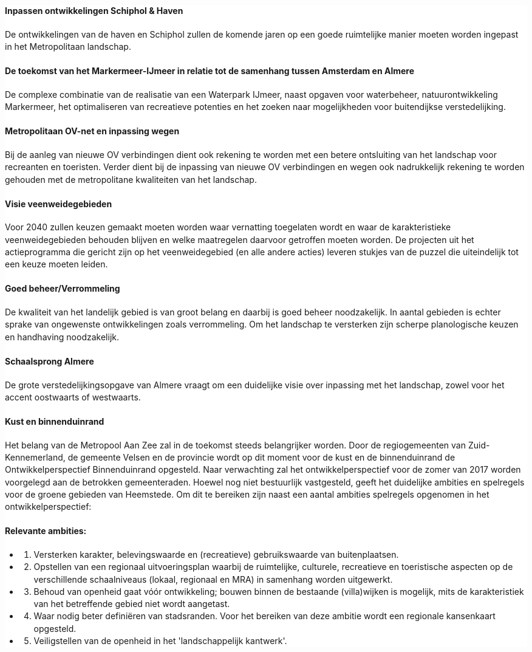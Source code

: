 #### Inpassen ontwikkelingen Schiphol & Haven

De ontwikkelingen van de haven en Schiphol zullen de komende jaren op een goede ruimtelijke manier moeten worden ingepast in het Metropolitaan landschap.

#### De toekomst van het Markermeer-IJmeer in relatie tot de samenhang tussen Amsterdam en Almere

De complexe combinatie van de realisatie van een Waterpark IJmeer, naast opgaven voor waterbeheer, natuurontwikkeling Markermeer, het optimaliseren van recreatieve potenties en het zoeken naar mogelijkheden voor buitendijkse verstedelijking.

#### Metropolitaan OV-net en inpassing wegen

Bij de aanleg van nieuwe OV verbindingen dient ook rekening te worden met een betere ontsluiting van het landschap voor recreanten en toeristen. Verder dient bij de inpassing van nieuwe OV verbindingen en wegen ook nadrukkelijk rekening te worden gehouden met de metropolitane kwaliteiten van het landschap.

#### Visie veenweidegebieden

Voor 2040 zullen keuzen gemaakt moeten worden waar vernatting toegelaten wordt en waar de karakteristieke veenweidegebieden behouden blijven en welke maatregelen daarvoor getroffen moeten worden. De projecten uit het actieprogramma die gericht zijn op het veenweidegebied (en alle andere acties) leveren stukjes van de puzzel die uiteindelijk tot een keuze moeten leiden.

#### Goed beheer/Verrommeling

De kwaliteit van het landelijk gebied is van groot belang en daarbij is goed beheer noodzakelijk. In aantal gebieden is echter sprake van ongewenste ontwikkelingen zoals verrommeling. Om het landschap te versterken zijn scherpe planologische keuzen en handhaving noodzakelijk.

#### Schaalsprong Almere

De grote verstedelijkingsopgave van Almere vraagt om een duidelijke visie over inpassing met het landschap, zowel voor het accent oostwaarts of westwaarts.

#### Kust en binnenduinrand

Het belang van de Metropool Aan Zee zal in de toekomst steeds belangrijker worden. Door de regiogemeenten van Zuid-Kennemerland, de gemeente Velsen en de provincie wordt op dit moment voor de kust en de binnenduinrand de Ontwikkelperspectief Binnenduinrand opgesteld. Naar verwachting zal het ontwikkelperspectief voor de zomer van 2017 worden voorgelegd aan de betrokken gemeenteraden. Hoewel nog niet bestuurlijk vastgesteld, geeft het duidelijke ambities en spelregels voor de groene gebieden van Heemstede. Om dit te bereiken zijn naast een aantal ambities spelregels opgenomen in het ontwikkelperspectief:

#### Relevante ambities:

- 1. Versterken karakter, belevingswaarde en (recreatieve) gebruikswaarde van buitenplaatsen.
- 2. Opstellen van een regionaal uitvoeringsplan waarbij de ruimtelijke, culturele, recreatieve en toeristische aspecten op de verschillende schaalniveaus (lokaal, regionaal en MRA) in samenhang worden uitgewerkt.
- 3. Behoud van openheid gaat vóór ontwikkeling; bouwen binnen de bestaande (villa)wijken is mogelijk, mits de karakteristiek van het betreffende gebied niet wordt aangetast.
- 4. Waar nodig beter definiëren van stadsranden. Voor het bereiken van deze ambitie wordt een regionale kansenkaart opgesteld.
- 5. Veiligstellen van de openheid in het 'landschappelijk kantwerk'.
